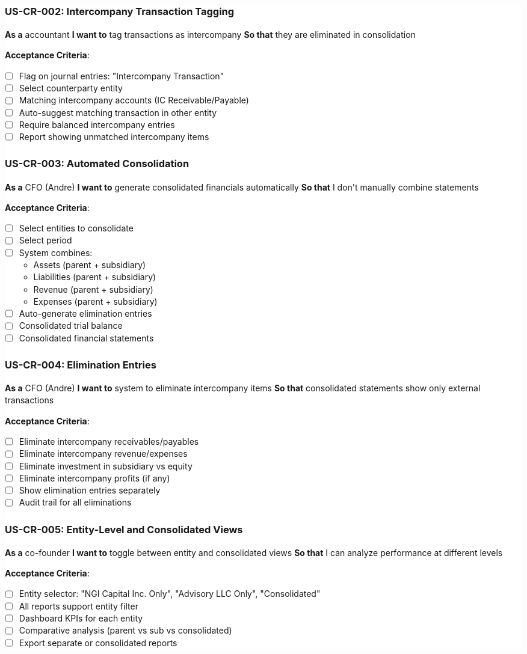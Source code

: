 ### US-CR-002: Intercompany Transaction Tagging
**As a** accountant
**I want to** tag transactions as intercompany
**So that** they are eliminated in consolidation

**Acceptance Criteria**:
- [ ] Flag on journal entries: "Intercompany Transaction"
- [ ] Select counterparty entity
- [ ] Matching intercompany accounts (IC Receivable/Payable)
- [ ] Auto-suggest matching transaction in other entity
- [ ] Require balanced intercompany entries
- [ ] Report showing unmatched intercompany items

### US-CR-003: Automated Consolidation
**As a** CFO (Andre)
**I want to** generate consolidated financials automatically
**So that** I don't manually combine statements

**Acceptance Criteria**:
- [ ] Select entities to consolidate
- [ ] Select period
- [ ] System combines:
  - Assets (parent + subsidiary)
  - Liabilities (parent + subsidiary)
  - Revenue (parent + subsidiary)
  - Expenses (parent + subsidiary)
- [ ] Auto-generate elimination entries
- [ ] Consolidated trial balance
- [ ] Consolidated financial statements

### US-CR-004: Elimination Entries
**As a** CFO (Andre)
**I want to** system to eliminate intercompany items
**So that** consolidated statements show only external transactions

**Acceptance Criteria**:
- [ ] Eliminate intercompany receivables/payables
- [ ] Eliminate intercompany revenue/expenses
- [ ] Eliminate investment in subsidiary vs equity
- [ ] Eliminate intercompany profits (if any)
- [ ] Show elimination entries separately
- [ ] Audit trail for all eliminations

### US-CR-005: Entity-Level and Consolidated Views
**As a** co-founder
**I want to** toggle between entity and consolidated views
**So that** I can analyze performance at different levels

**Acceptance Criteria**:
- [ ] Entity selector: "NGI Capital Inc. Only", "Advisory LLC Only", "Consolidated"
- [ ] All reports support entity filter
- [ ] Dashboard KPIs for each entity
- [ ] Comparative analysis (parent vs sub vs consolidated)
- [ ] Export separate or consolidated reports
